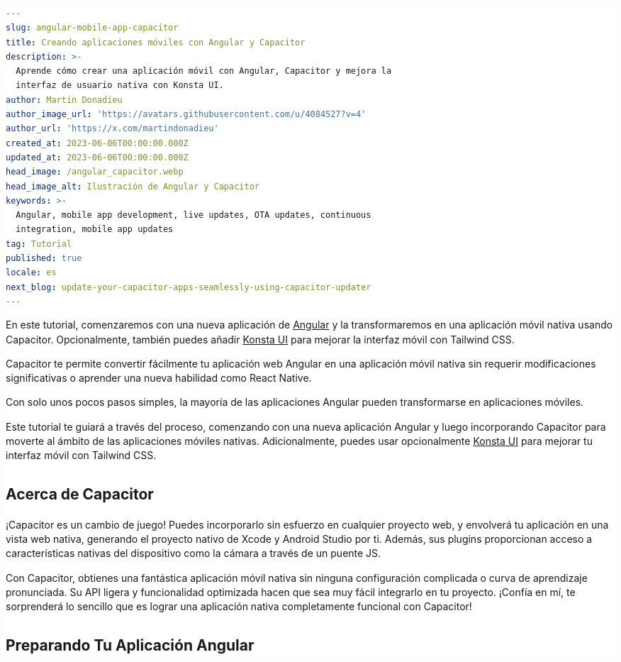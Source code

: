 ```yaml
---
slug: angular-mobile-app-capacitor
title: Creando aplicaciones móviles con Angular y Capacitor
description: >-
  Aprende cómo crear una aplicación móvil con Angular, Capacitor y mejora la
  interfaz de usuario nativa con Konsta UI.
author: Martin Donadieu
author_image_url: 'https://avatars.githubusercontent.com/u/4084527?v=4'
author_url: 'https://x.com/martindonadieu'
created_at: 2023-06-06T00:00:00.000Z
updated_at: 2023-06-06T00:00:00.000Z
head_image: /angular_capacitor.webp
head_image_alt: Ilustración de Angular y Capacitor
keywords: >-
  Angular, mobile app development, live updates, OTA updates, continuous
  integration, mobile app updates
tag: Tutorial
published: true
locale: es
next_blog: update-your-capacitor-apps-seamlessly-using-capacitor-updater
---
```

En este tutorial, comenzaremos con una nueva aplicación de [Angular](https://angular.io/) y la transformaremos en una aplicación móvil nativa usando Capacitor. Opcionalmente, también puedes añadir [Konsta UI](https://konstaui.com/) para mejorar la interfaz móvil con Tailwind CSS.

Capacitor te permite convertir fácilmente tu aplicación web Angular en una aplicación móvil nativa sin requerir modificaciones significativas o aprender una nueva habilidad como React Native.

Con solo unos pocos pasos simples, la mayoría de las aplicaciones Angular pueden transformarse en aplicaciones móviles.

Este tutorial te guiará a través del proceso, comenzando con una nueva aplicación Angular y luego incorporando Capacitor para moverte al ámbito de las aplicaciones móviles nativas. Adicionalmente, puedes usar opcionalmente [Konsta UI](https://konstaui.com/) para mejorar tu interfaz móvil con Tailwind CSS.

## Acerca de Capacitor

¡Capacitor es un cambio de juego! Puedes incorporarlo sin esfuerzo en cualquier proyecto web, y envolverá tu aplicación en una vista web nativa, generando el proyecto nativo de Xcode y Android Studio por ti. Además, sus plugins proporcionan acceso a características nativas del dispositivo como la cámara a través de un puente JS.

Con Capacitor, obtienes una fantástica aplicación móvil nativa sin ninguna configuración complicada o curva de aprendizaje pronunciada. Su API ligera y funcionalidad optimizada hacen que sea muy fácil integrarlo en tu proyecto. ¡Confía en mí, te sorprenderá lo sencillo que es lograr una aplicación nativa completamente funcional con Capacitor!

## Preparando Tu Aplicación Angular
